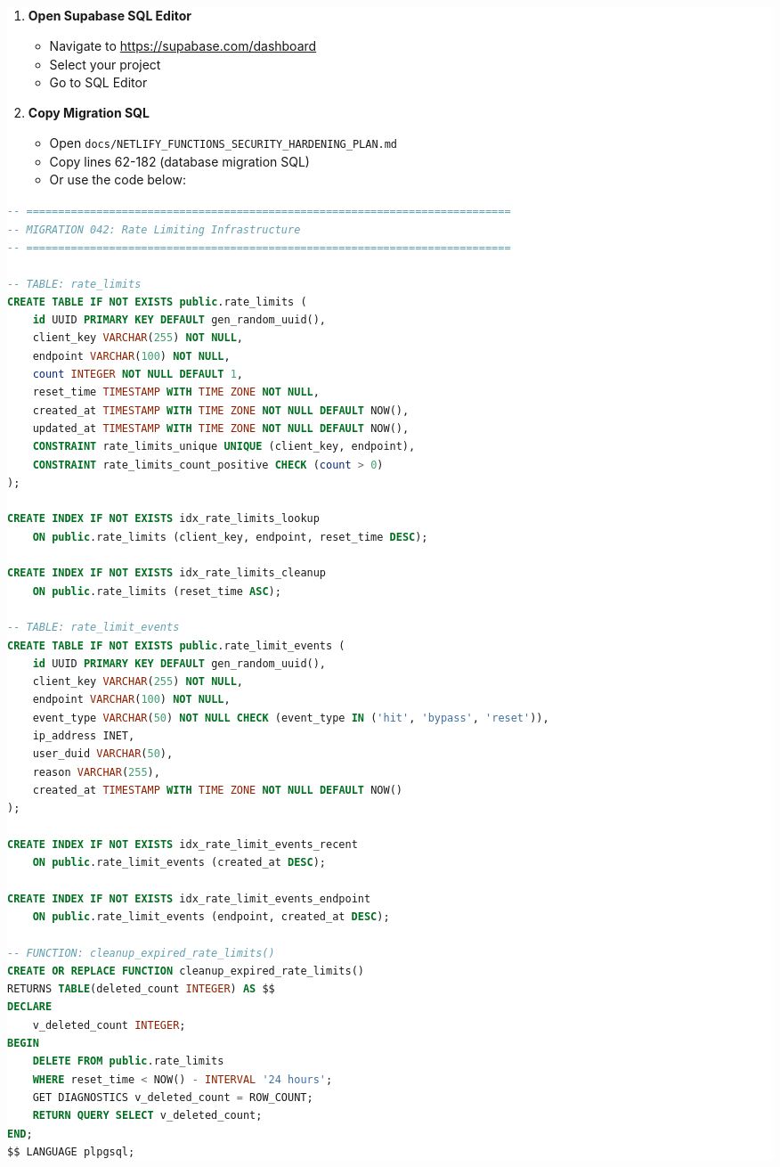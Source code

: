 1. **Open Supabase SQL Editor**
   - Navigate to https://supabase.com/dashboard
   - Select your project
   - Go to SQL Editor

2. **Copy Migration SQL**
   - Open `docs/NETLIFY_FUNCTIONS_SECURITY_HARDENING_PLAN.md`
   - Copy lines 62-182 (database migration SQL)
   - Or use the code below:

```sql
-- ============================================================================
-- MIGRATION 042: Rate Limiting Infrastructure
-- ============================================================================

-- TABLE: rate_limits
CREATE TABLE IF NOT EXISTS public.rate_limits (
    id UUID PRIMARY KEY DEFAULT gen_random_uuid(),
    client_key VARCHAR(255) NOT NULL,
    endpoint VARCHAR(100) NOT NULL,
    count INTEGER NOT NULL DEFAULT 1,
    reset_time TIMESTAMP WITH TIME ZONE NOT NULL,
    created_at TIMESTAMP WITH TIME ZONE NOT NULL DEFAULT NOW(),
    updated_at TIMESTAMP WITH TIME ZONE NOT NULL DEFAULT NOW(),
    CONSTRAINT rate_limits_unique UNIQUE (client_key, endpoint),
    CONSTRAINT rate_limits_count_positive CHECK (count > 0)
);

CREATE INDEX IF NOT EXISTS idx_rate_limits_lookup
    ON public.rate_limits (client_key, endpoint, reset_time DESC);

CREATE INDEX IF NOT EXISTS idx_rate_limits_cleanup
    ON public.rate_limits (reset_time ASC);

-- TABLE: rate_limit_events
CREATE TABLE IF NOT EXISTS public.rate_limit_events (
    id UUID PRIMARY KEY DEFAULT gen_random_uuid(),
    client_key VARCHAR(255) NOT NULL,
    endpoint VARCHAR(100) NOT NULL,
    event_type VARCHAR(50) NOT NULL CHECK (event_type IN ('hit', 'bypass', 'reset')),
    ip_address INET,
    user_duid VARCHAR(50),
    reason VARCHAR(255),
    created_at TIMESTAMP WITH TIME ZONE NOT NULL DEFAULT NOW()
);

CREATE INDEX IF NOT EXISTS idx_rate_limit_events_recent
    ON public.rate_limit_events (created_at DESC);

CREATE INDEX IF NOT EXISTS idx_rate_limit_events_endpoint
    ON public.rate_limit_events (endpoint, created_at DESC);

-- FUNCTION: cleanup_expired_rate_limits()
CREATE OR REPLACE FUNCTION cleanup_expired_rate_limits()
RETURNS TABLE(deleted_count INTEGER) AS $$
DECLARE
    v_deleted_count INTEGER;
BEGIN
    DELETE FROM public.rate_limits
    WHERE reset_time < NOW() - INTERVAL '24 hours';
    GET DIAGNOSTICS v_deleted_count = ROW_COUNT;
    RETURN QUERY SELECT v_deleted_count;
END;
$$ LANGUAGE plpgsql;

```